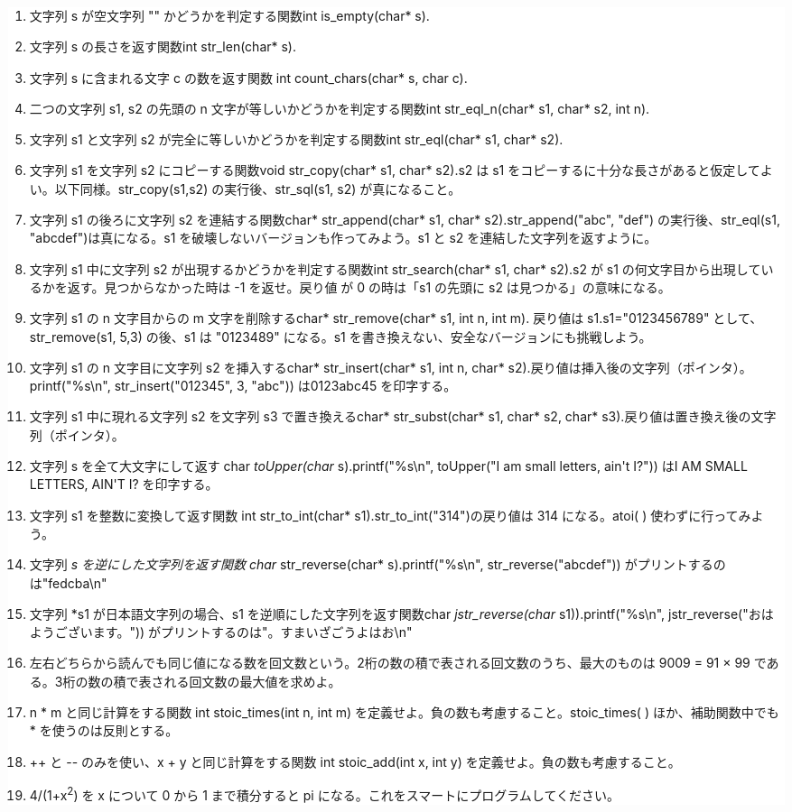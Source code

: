 1. 文字列 s が空文字列 "" かどうかを判定する関数int is_empty(char* s).
1. 文字列 s の長さを返す関数int str_len(char* s).
1. 文字列 s に含まれる文字 c の数を返す関数 int count_chars(char* s, char c).
1. 二つの文字列 s1, s2 の先頭の n 文字が等しいかどうかを判定する関数int str_eql_n(char* s1, char* s2, int n).
1. 文字列 s1 と文字列 s2 が完全に等しいかどうかを判定する関数int str_eql(char* s1, char* s2).
1. 文字列 s1 を文字列 s2 にコピーする関数void str_copy(char* s1, char* s2).s2 は s1 をコピーするに十分な長さがあると仮定してよい。以下同様。str_copy(s1,s2) の実行後、str_sql(s1, s2) が真になること。
1. 文字列 s1 の後ろに文字列 s2 を連結する関数char* str_append(char* s1, char* s2).str_append("abc", "def") の実行後、str_eql(s1, "abcdef")は真になる。s1 を破壊しないバージョンも作ってみよう。s1 と s2 を連結した文字列を返すように。
1. 文字列 s1 中に文字列 s2 が出現するかどうかを判定する関数int str_search(char* s1, char* s2).s2 が s1 の何文字目から出現しているかを返す。見つからなかった時は -1 を返せ。戻り値 が 0 の時は「s1 の先頭に s2 は見つかる」の意味になる。
1. 文字列 s1 の n 文字目からの m 文字を削除するchar* str_remove(char* s1, int n, int m). 戻り値は s1.s1="0123456789" として、str_remove(s1, 5,3) の後、s1 は "0123489" になる。s1 を書き換えない、安全なバージョンにも挑戦しよう。
1. 文字列 s1 の n 文字目に文字列 s2 を挿入するchar* str_insert(char* s1, int n, char* s2).戻り値は挿入後の文字列（ポインタ）。printf("%s\n", str_insert("012345", 3, "abc")) は0123abc45 を印字する。
1. 文字列 s1 中に現れる文字列 s2 を文字列 s3 で置き換えるchar* str_subst(char* s1, char* s2, char* s3).戻り値は置き換え後の文字列（ポインタ）。
1. 文字列 s を全て大文字にして返す char *toUpper(char* s).printf("%s\n", toUpper("I am small letters, ain't I?")) はI AM SMALL LETTERS, AIN'T I? を印字する。
1. 文字列 s1 を整数に変換して返す関数 int str_to_int(char* s1).str_to_int("314")の戻り値は 314 になる。atoi( ) 使わずに行ってみよう。
1. 文字列 *s を逆にした文字列を返す関数 char* str_reverse(char* s).printf("%s\n", str_reverse("abcdef")) がプリントするのは"fedcba\n"
1. 文字列 *s1 が日本語文字列の場合、s1 を逆順にした文字列を返す関数char *jstr_reverse(char* s1)).printf("%s\n", jstr_reverse("おはようございます。")) がプリントするのは"。すまいざごうよはお\n"
1. 左右どちらから読んでも同じ値になる数を回文数という。2桁の数の積で表される回文数のうち、最大のものは 9009 = 91 × 99 である。3桁の数の積で表される回文数の最大値を求めよ。
1. n * m と同じ計算をする関数 int stoic_times(int n, int m) を定義せよ。負の数も考慮すること。stoic_times( ) ほか、補助関数中でも * を使うのは反則とする。
1. ++ と -- のみを使い、x + y と同じ計算をする関数 int stoic_add(int x, int y) を定義せよ。負の数も考慮すること。

1. 4/(1+x<sup>2</sup>) を x について 0 から 1 まで積分すると pi になる。これをスマートにプログラムしてください。
